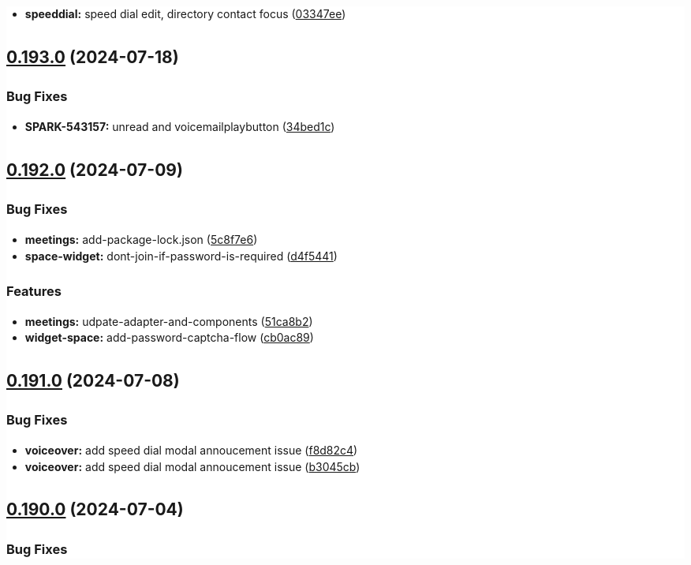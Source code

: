 * **speeddial:** speed dial edit, directory contact focus ([03347ee](https://github.com/webex/react-widgets/commit/03347ee))



## [0.193.0](https://github.com/webex/react-widgets/compare/v0.192.0...v0.193.0) (2024-07-18)


### Bug Fixes

* **SPARK-543157:** unread and voicemailplaybutton ([34bed1c](https://github.com/webex/react-widgets/commit/34bed1c))



## [0.192.0](https://github.com/webex/react-widgets/compare/v0.191.0...v0.192.0) (2024-07-09)


### Bug Fixes

* **meetings:** add-package-lock.json ([5c8f7e6](https://github.com/webex/react-widgets/commit/5c8f7e6))
* **space-widget:** dont-join-if-password-is-required ([d4f5441](https://github.com/webex/react-widgets/commit/d4f5441))


### Features

* **meetings:** udpate-adapter-and-components ([51ca8b2](https://github.com/webex/react-widgets/commit/51ca8b2))
* **widget-space:** add-password-captcha-flow ([cb0ac89](https://github.com/webex/react-widgets/commit/cb0ac89))



## [0.191.0](https://github.com/webex/react-widgets/compare/v0.190.0...v0.191.0) (2024-07-08)


### Bug Fixes

* **voiceover:** add speed dial modal annoucement issue ([f8d82c4](https://github.com/webex/react-widgets/commit/f8d82c4))
* **voiceover:** add speed dial modal annoucement issue ([b3045cb](https://github.com/webex/react-widgets/commit/b3045cb))



## [0.190.0](https://github.com/webex/react-widgets/compare/v0.189.0...v0.190.0) (2024-07-04)


### Bug Fixes
